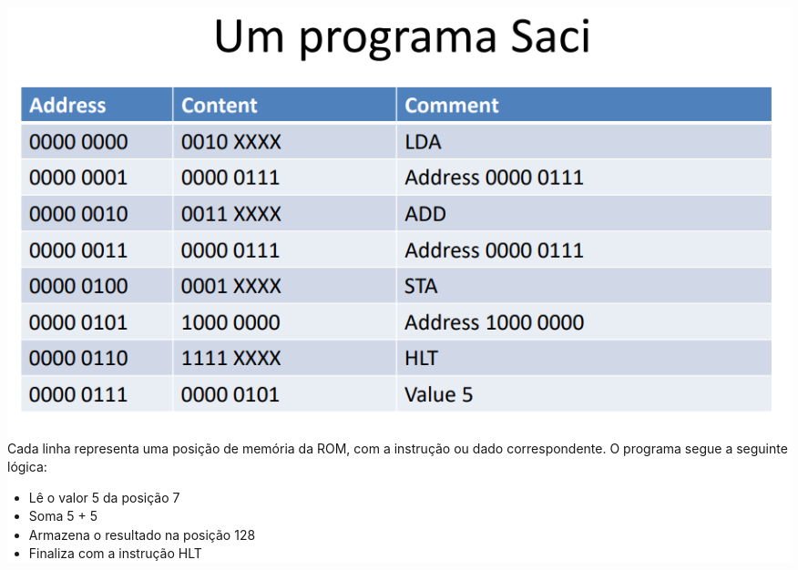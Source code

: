 ![Tabela do programa SACI](codigo_rom.png)

Cada linha representa uma posição de memória da ROM, com a instrução ou dado correspondente. O programa segue a seguinte lógica:
- Lê o valor 5 da posição 7
- Soma 5 + 5
- Armazena o resultado na posição 128
- Finaliza com a instrução HLT

